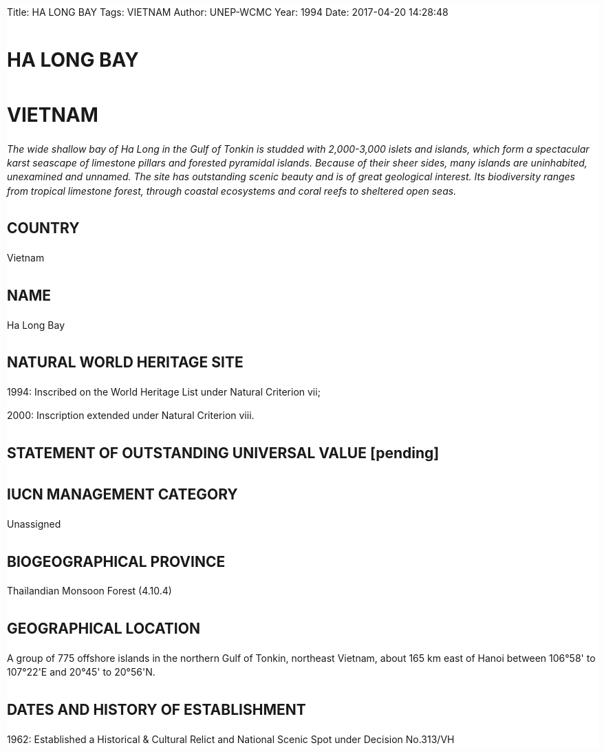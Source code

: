 Title: HA LONG BAY
Tags: VIETNAM
Author: UNEP-WCMC
Year: 1994
Date: 2017-04-20 14:28:48

HA LONG BAY
===========

VIETNAM
=======

*The wide shallow bay of Ha Long in the Gulf of Tonkin is studded with 2,000-3,000 islets and islands, which form a spectacular karst seascape of limestone pillars and forested pyramidal islands. Because of their sheer sides, many islands are uninhabited, unexamined and unnamed. The site has outstanding scenic beauty and is of great geological interest. Its biodiversity ranges from tropical limestone forest, through coastal ecosystems and coral reefs to sheltered open seas.*

COUNTRY
-------

Vietnam

NAME
----

Ha Long Bay

NATURAL WORLD HERITAGE SITE
---------------------------

1994: Inscribed on the World Heritage List under Natural Criterion vii;

2000: Inscription extended under Natural Criterion viii.

STATEMENT OF OUTSTANDING UNIVERSAL VALUE \[pending\]
----------------------------------------------------

IUCN MANAGEMENT CATEGORY
------------------------

Unassigned

BIOGEOGRAPHICAL PROVINCE
------------------------

Thailandian Monsoon Forest (4.10.4)

GEOGRAPHICAL LOCATION 
----------------------

A group of 775 offshore islands in the northern Gulf of Tonkin, northeast Vietnam, about 165 km east of Hanoi between 106°58' to 107°22'E and 20°45' to 20°56'N.

DATES AND HISTORY OF ESTABLISHMENT 
-----------------------------------

1962: Established a Historical & Cultural Relict and National Scenic Spot under Decision No.313/VH
